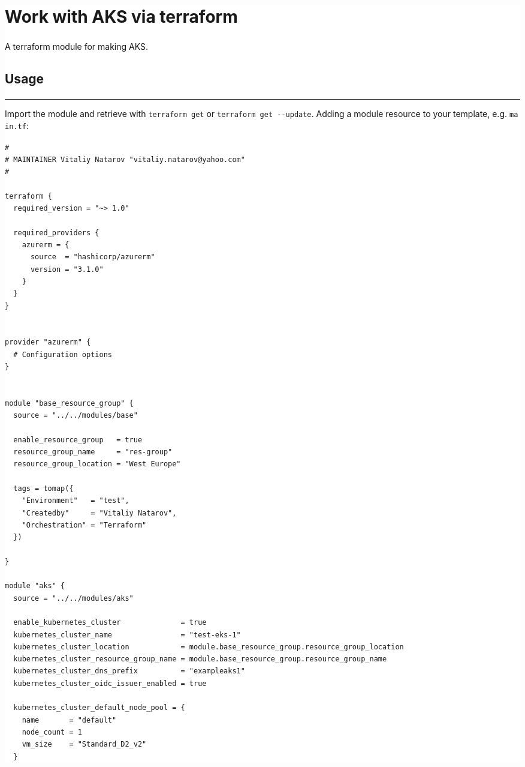 # Work with AKS via terraform

A terraform module for making AKS.


## Usage
----------------------
Import the module and retrieve with ```terraform get``` or ```terraform get --update```. Adding a module resource to your template, e.g. `main.tf`:

```
#
# MAINTAINER Vitaliy Natarov "vitaliy.natarov@yahoo.com"
#

terraform {
  required_version = "~> 1.0"

  required_providers {
    azurerm = {
      source  = "hashicorp/azurerm"
      version = "3.1.0"
    }
  }
}


provider "azurerm" {
  # Configuration options
}


module "base_resource_group" {
  source = "../../modules/base"

  enable_resource_group   = true
  resource_group_name     = "res-group"
  resource_group_location = "West Europe"

  tags = tomap({
    "Environment"   = "test",
    "Createdby"     = "Vitaliy Natarov",
    "Orchestration" = "Terraform"
  })

}

module "aks" {
  source = "../../modules/aks"

  enable_kubernetes_cluster              = true
  kubernetes_cluster_name                = "test-eks-1"
  kubernetes_cluster_location            = module.base_resource_group.resource_group_location
  kubernetes_cluster_resource_group_name = module.base_resource_group.resource_group_name
  kubernetes_cluster_dns_prefix          = "exampleaks1"
  kubernetes_cluster_oidc_issuer_enabled = true

  kubernetes_cluster_default_node_pool = {
    name       = "default"
    node_count = 1
    vm_size    = "Standard_D2_v2"
  }

```